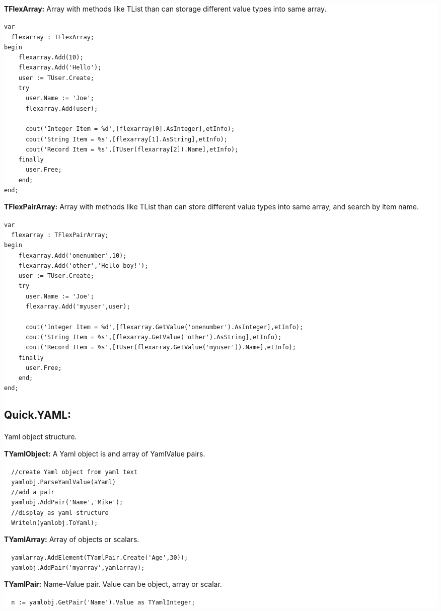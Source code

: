 **TFlexArray:** Array with methods like TList than can storage different value types into same array.
```delphi
var
  flexarray : TFlexArray;
begin
    flexarray.Add(10);
    flexarray.Add('Hello');
    user := TUser.Create;
    try
      user.Name := 'Joe';
      flexarray.Add(user);

      cout('Integer Item = %d',[flexarray[0].AsInteger],etInfo);
      cout('String Item = %s',[flexarray[1].AsString],etInfo);
      cout('Record Item = %s',[TUser(flexarray[2]).Name],etInfo);
    finally
      user.Free;
    end;
end;
```
**TFlexPairArray:** Array with methods like TList than can store different value types into same array, and search by item name.
```delphi
var
  flexarray : TFlexPairArray;
begin
    flexarray.Add('onenumber',10);
    flexarray.Add('other','Hello boy!');
    user := TUser.Create;
    try
      user.Name := 'Joe';
      flexarray.Add('myuser',user);

      cout('Integer Item = %d',[flexarray.GetValue('onenumber').AsInteger],etInfo);
      cout('String Item = %s',[flexarray.GetValue('other').AsString],etInfo);
      cout('Record Item = %s',[TUser(flexarray.GetValue('myuser')).Name],etInfo);
    finally
      user.Free;
    end;
end;
```

**Quick.YAML:**
--
Yaml object structure.

**TYamlObject:** A Yaml object is and array of YamlValue pairs.
```delphi
  //create Yaml object from yaml text
  yamlobj.ParseYamlValue(aYaml)
  //add a pair
  yamlobj.AddPair('Name','Mike');
  //display as yaml structure
  Writeln(yamlobj.ToYaml);
```
**TYamlArray:** Array of objects or scalars.
```delphi
  yamlarray.AddElement(TYamlPair.Create('Age',30));
  yamlobj.AddPair('myarray',yamlarray);
```
**TYamlPair:** Name-Value pair. Value can be object, array or scalar.
```delphi
  n := yamlobj.GetPair('Name').Value as TYamlInteger;
```
